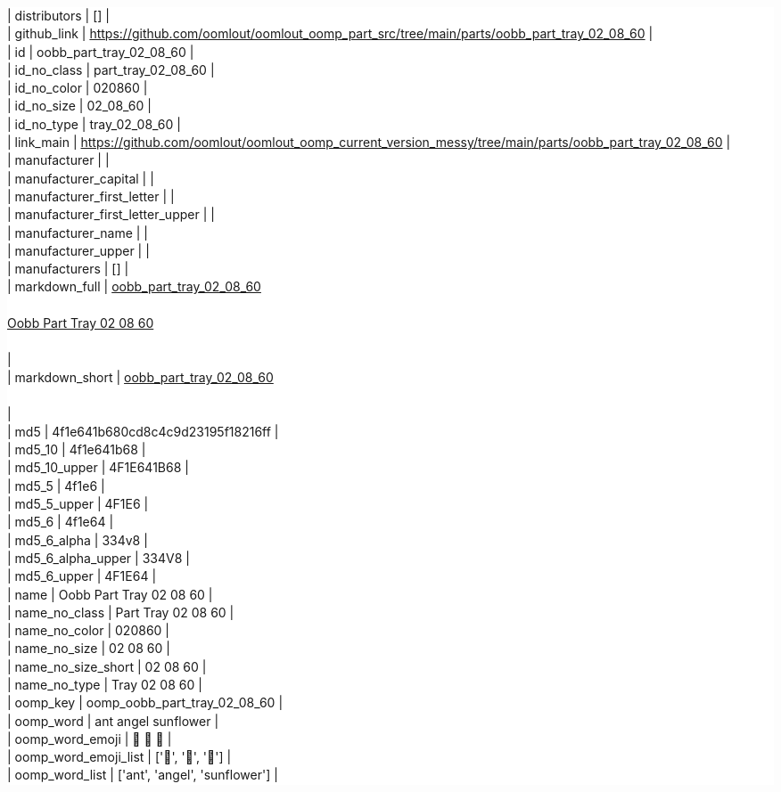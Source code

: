 | distributors | [] |  
| github_link | https://github.com/oomlout/oomlout_oomp_part_src/tree/main/parts/oobb_part_tray_02_08_60 |  
| id | oobb_part_tray_02_08_60 |  
| id_no_class | part_tray_02_08_60 |  
| id_no_color | 020860 |  
| id_no_size | 02_08_60 |  
| id_no_type | tray_02_08_60 |  
| link_main | https://github.com/oomlout/oomlout_oomp_current_version_messy/tree/main/parts/oobb_part_tray_02_08_60 |  
| manufacturer |  |  
| manufacturer_capital |  |  
| manufacturer_first_letter |  |  
| manufacturer_first_letter_upper |  |  
| manufacturer_name |  |  
| manufacturer_upper |  |  
| manufacturers | [] |  
| markdown_full | [oobb_part_tray_02_08_60](https://github.com/oomlout/oomlout_oomp_current_version_messy/tree/main/parts/oobb_part_tray_02_08_60)<br>[](https://github.com/oomlout/oomlout_oomp_current_version_messy/tree/main/parts/oobb_part_tray_02_08_60)<br>[Oobb Part Tray 02 08 60](https://github.com/oomlout/oomlout_oomp_current_version_messy/tree/main/parts/oobb_part_tray_02_08_60)<br><br> |  
| markdown_short | [oobb_part_tray_02_08_60](https://github.com/oomlout/oomlout_oomp_current_version_messy/tree/main/parts/oobb_part_tray_02_08_60)<br><br> |  
| md5 | 4f1e641b680cd8c4c9d23195f18216ff |  
| md5_10 | 4f1e641b68 |  
| md5_10_upper | 4F1E641B68 |  
| md5_5 | 4f1e6 |  
| md5_5_upper | 4F1E6 |  
| md5_6 | 4f1e64 |  
| md5_6_alpha | 334v8 |  
| md5_6_alpha_upper | 334V8 |  
| md5_6_upper | 4F1E64 |  
| name | Oobb Part Tray 02 08 60 |  
| name_no_class | Part Tray 02 08 60 |  
| name_no_color | 020860 |  
| name_no_size | 02 08 60 |  
| name_no_size_short | 02 08 60 |  
| name_no_type | Tray 02 08 60 |  
| oomp_key | oomp_oobb_part_tray_02_08_60 |  
| oomp_word | ant angel sunflower |  
| oomp_word_emoji | :ant: :angel: :sunflower: |  
| oomp_word_emoji_list | [':ant:', ':angel:', ':sunflower:'] |  
| oomp_word_list | ['ant', 'angel', 'sunflower'] |  